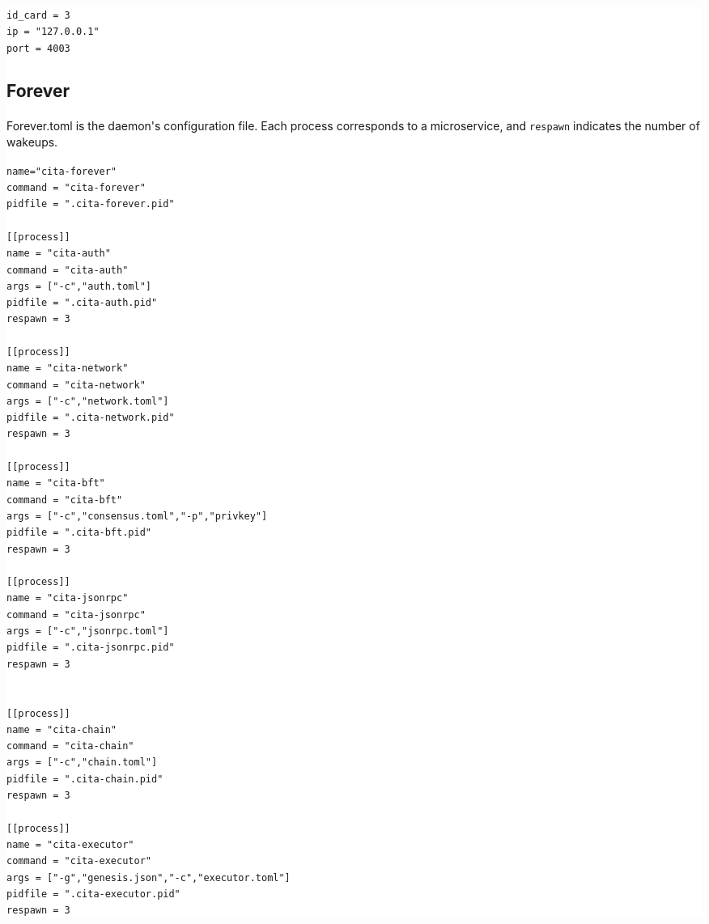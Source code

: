 ```shell
id_card = 3
ip = "127.0.0.1"
port = 4003

```

## Forever

Forever.toml is the daemon's configuration file. Each process corresponds to a microservice, and `respawn` indicates the number of wakeups.

```
name="cita-forever"
command = "cita-forever"
pidfile = ".cita-forever.pid"

[[process]]
name = "cita-auth"
command = "cita-auth"
args = ["-c","auth.toml"]
pidfile = ".cita-auth.pid"
respawn = 3

[[process]]
name = "cita-network"
command = "cita-network"
args = ["-c","network.toml"]
pidfile = ".cita-network.pid"
respawn = 3

[[process]]
name = "cita-bft"
command = "cita-bft"
args = ["-c","consensus.toml","-p","privkey"]
pidfile = ".cita-bft.pid"
respawn = 3

[[process]]
name = "cita-jsonrpc"
command = "cita-jsonrpc"
args = ["-c","jsonrpc.toml"]
pidfile = ".cita-jsonrpc.pid"
respawn = 3


[[process]]
name = "cita-chain"
command = "cita-chain"
args = ["-c","chain.toml"]
pidfile = ".cita-chain.pid"
respawn = 3

[[process]]
name = "cita-executor"
command = "cita-executor"
args = ["-g","genesis.json","-c","executor.toml"]
pidfile = ".cita-executor.pid"
respawn = 3
```
